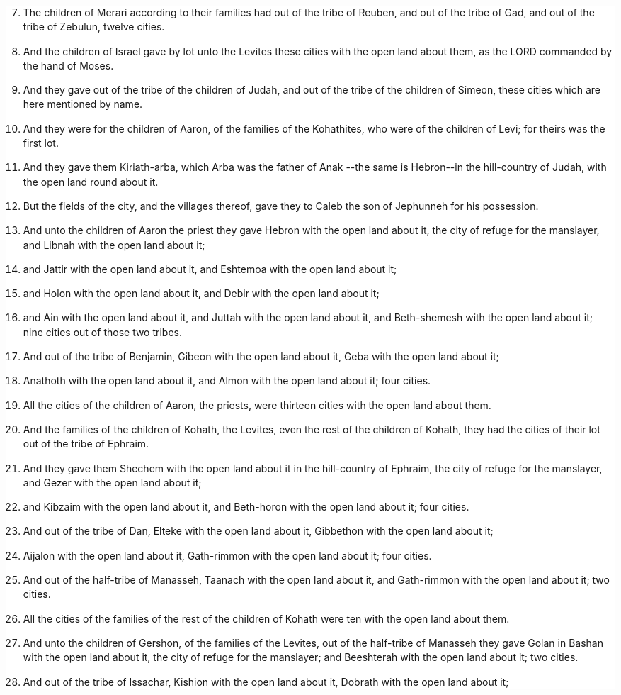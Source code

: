 7. The children of Merari according to their families had out of the tribe of Reuben, and out of the tribe of Gad, and out of the tribe of Zebulun, twelve cities.

8. And the children of Israel gave by lot unto the Levites these cities with the open land about them, as the LORD commanded by the hand of Moses.

9. And they gave out of the tribe of the children of Judah, and out of the tribe of the children of Simeon, these cities which are here mentioned by name.

10. And they were for the children of Aaron, of the families of the Kohathites, who were of the children of Levi; for theirs was the first lot.

11. And they gave them Kiriath-arba, which Arba was the father of Anak    --the same is Hebron--in the hill-country of Judah, with the open land round about it.

12. But the fields of the city, and the villages thereof, gave they to Caleb the son of Jephunneh for his possession.

13. And unto the children of Aaron the priest they gave Hebron with the open land about it, the city of refuge for the manslayer, and Libnah with the open land about it;

14. and Jattir with the open land about it, and Eshtemoa with the open land about it;

15. and Holon with the open land about it, and Debir with the open land about it;

16. and Ain with the open land about it, and Juttah with the open land about it, and Beth-shemesh with the open land about it; nine cities out of those two tribes.

17. And out of the tribe of Benjamin, Gibeon with the open land about it, Geba with the open land about it;

18. Anathoth with the open land about it, and Almon with the open land about it; four cities.

19. All the cities of the children of Aaron, the priests, were thirteen cities with the open land about them.

20. And the families of the children of Kohath, the Levites, even the rest of the children of Kohath, they had the cities of their lot out of the tribe of Ephraim.

21. And they gave them Shechem with the open land about it in the hill-country of Ephraim, the city of refuge for the manslayer, and Gezer with the open land about it;

22. and Kibzaim with the open land about it, and Beth-horon with the open land about it; four cities.

23. And out of the tribe of Dan, Elteke with the open land about it, Gibbethon with the open land about it;

24. Aijalon with the open land about it, Gath-rimmon with the open land about it; four cities.

25. And out of the half-tribe of Manasseh, Taanach with the open land about it, and Gath-rimmon with the open land about it; two cities.

26. All the cities of the families of the rest of the children of Kohath were ten with the open land about them.

27. And unto the children of Gershon, of the families of the Levites, out of the half-tribe of Manasseh they gave Golan in Bashan with the open land about it, the city of refuge for the manslayer; and Beeshterah with the open land about it; two cities.

28. And out of the tribe of Issachar, Kishion with the open land about it, Dobrath with the open land about it;
